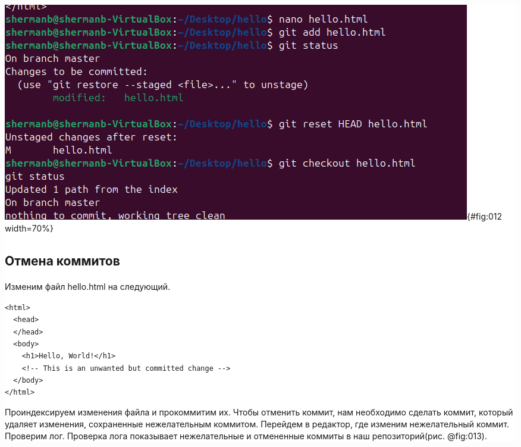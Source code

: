 ![Отмена проиндексированных изменений (перед коммитом)](image/12.png){#fig:012 width=70%}

## Отмена коммитов

Изменим файл hello.html на следующий.

```
<html>
  <head>
  </head>
  <body>
    <h1>Hello, World!</h1>
    <!-- This is an unwanted but committed change -->
  </body>
</html>
```

Проиндексируем изменения файла и прокоммитим их. Чтобы отменить коммит, нам необходимо сделать коммит, который удаляет изменения, сохраненные нежелательным коммитом. Перейдем в редактор, где изменим нежелательный коммит. Проверим лог. Проверка лога показывает нежелательные и отмененные коммиты в наш репозиторий(рис. @fig:013).
